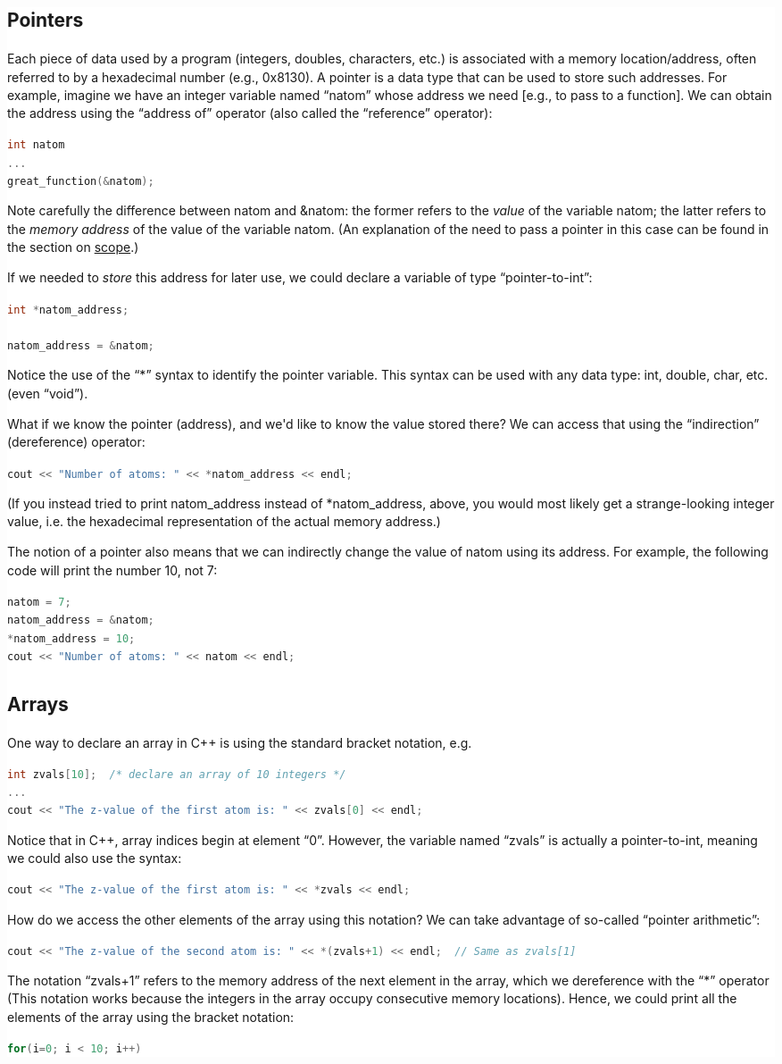 ## Pointers
Each piece of data used by a program (integers, doubles, characters, etc.) is associated with a memory location/address, often referred to by a hexadecimal number (e.g., 0x8130). A pointer is a data type that can be used to store such addresses. For example, imagine we have an integer variable named “natom” whose address we need [e.g., to pass to a function]. We can obtain the address using the “address of” operator (also called the “reference” operator):
```c++
int natom
...
great_function(&natom);
```
Note carefully the difference between natom and &natom: the former refers to the *value* of the variable natom; the latter refers to the *memory address* of the value of the variable natom. (An explanation of the need to pass a pointer in this case can be found in the section on [scope](https://github.com/CrawfordGroup/ProgrammingProjects/wiki/Variable-Scope-and-Reference-Types).)

If we needed to *store* this address for later use, we could declare a variable of type “pointer-to-int”:
```c++
int *natom_address;
 
natom_address = &natom;
```
Notice the use of the “*” syntax to identify the pointer variable. This syntax can be used with any data type: int, double, char, etc. (even “void”).

What if we know the pointer (address), and we'd like to know the value stored there? We can access that using the “indirection” (dereference) operator:
```c++
cout << "Number of atoms: " << *natom_address << endl;
```
(If you instead tried to print natom_address instead of *natom_address, above, you would most likely get a strange-looking integer value, i.e. the hexadecimal representation of the actual memory address.)

The notion of a pointer also means that we can indirectly change the value of natom using its address. For example, the following code will print the number 10, not 7:
```c++
natom = 7;
natom_address = &natom;
*natom_address = 10;
cout << "Number of atoms: " << natom << endl;
```
## Arrays
One way to declare an array in C++ is using the standard bracket notation, e.g.
```c++
int zvals[10];  /* declare an array of 10 integers */
...
cout << "The z-value of the first atom is: " << zvals[0] << endl;
```
Notice that in C++, array indices begin at element “0”. However, the variable named “zvals” is actually a pointer-to-int, meaning we could also use the syntax:
```c++
cout << "The z-value of the first atom is: " << *zvals << endl;
```
How do we access the other elements of the array using this notation? We can take advantage of so-called “pointer arithmetic”:
```c++
cout << "The z-value of the second atom is: " << *(zvals+1) << endl;  // Same as zvals[1]
```
The notation “zvals+1” refers to the memory address of the next element in the array, which we dereference with the “*” operator (This notation works because the integers in the array occupy consecutive memory locations). Hence, we could print all the elements of the array using the bracket notation:
```c++
for(i=0; i < 10; i++)
```